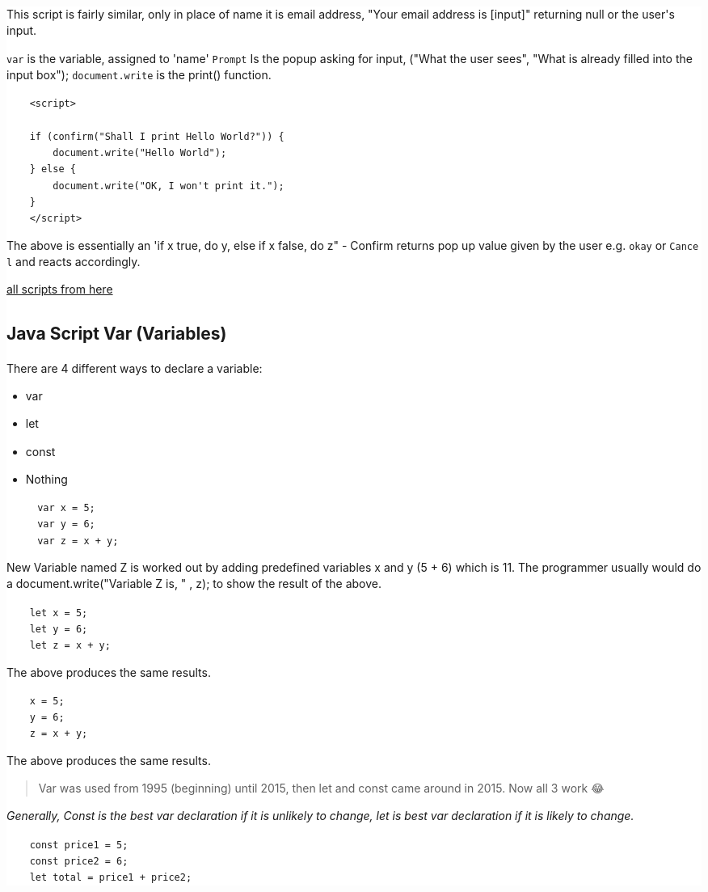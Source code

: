 This script is fairly similar, only in place of name it is email address, "Your email address is [input]" returning null or the user's input. 

`var` is the variable, assigned to 'name' 
`Prompt` Is the popup asking for input, ("What the user sees", "What is already filled into the input box");
`document.write` is the print() function.

        <script>
 
        if (confirm("Shall I print Hello World?")) {
            document.write("Hello World");
        } else {
            document.write("OK, I won't print it.");
        }
        </script>
 
 The above is essentially an 'if x true, do y, else if x false, do z" - Confirm returns pop up value given by the user e.g. `okay` or `Cancel` and reacts accordingly.
 
[all scripts from here](https://code-maven.com/javascript-input-with-prompt-and-confirm)

## Java Script Var (Variables)

There are 4 different ways to declare a variable:
+ var
+ let
+ const
+ Nothing

        var x = 5;
        var y = 6;
        var z = x + y;

New Variable named Z is worked out by adding predefined variables x and y (5 + 6) which is 11.
The programmer usually would do a document.write("Variable Z is, " , z); to show the result of the above.

        let x = 5;
        let y = 6;
        let z = x + y;

The above produces the same results.

        x = 5;
        y = 6;
        z = x + y;

The above produces the same results.

> Var was used from 1995 (beginning) until 2015, then let and const came around in 2015. Now all 3 work 😂

*Generally, Const is the best var declaration if it is unlikely to change, let is best var declaration if it is likely to change.*

        const price1 = 5;
        const price2 = 6;
        let total = price1 + price2;
